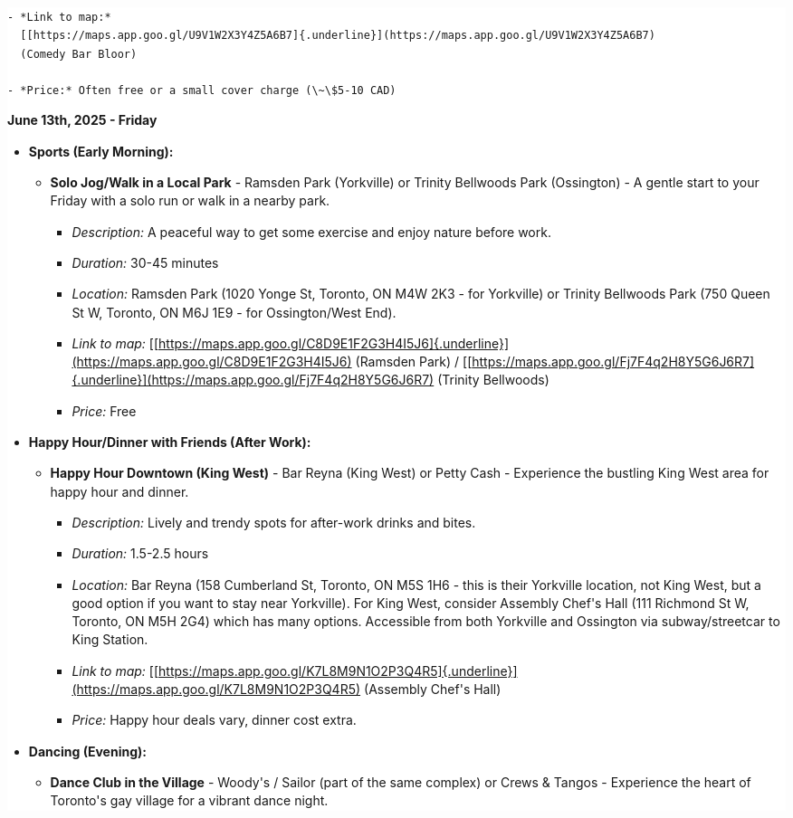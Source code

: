     - *Link to map:*
      [[https://maps.app.goo.gl/U9V1W2X3Y4Z5A6B7]{.underline}](https://maps.app.goo.gl/U9V1W2X3Y4Z5A6B7)
      (Comedy Bar Bloor)

    - *Price:* Often free or a small cover charge (\~\$5-10 CAD)

**June 13th, 2025 - Friday**

- **Sports (Early Morning):**

  - **Solo Jog/Walk in a Local Park** - Ramsden Park (Yorkville) or
    Trinity Bellwoods Park (Ossington) - A gentle start to your Friday
    with a solo run or walk in a nearby park.

    - *Description:* A peaceful way to get some exercise and enjoy
      nature before work.

    - *Duration:* 30-45 minutes

    - *Location:* Ramsden Park (1020 Yonge St, Toronto, ON M4W 2K3 - for
      Yorkville) or Trinity Bellwoods Park (750 Queen St W, Toronto, ON
      M6J 1E9 - for Ossington/West End).

    - *Link to map:*
      [[https://maps.app.goo.gl/C8D9E1F2G3H4I5J6]{.underline}](https://maps.app.goo.gl/C8D9E1F2G3H4I5J6)
      (Ramsden Park) /
      [[https://maps.app.goo.gl/Fj7F4q2H8Y5G6J6R7]{.underline}](https://maps.app.goo.gl/Fj7F4q2H8Y5G6J6R7)
      (Trinity Bellwoods)

    - *Price:* Free

- **Happy Hour/Dinner with Friends (After Work):**

  - **Happy Hour Downtown (King West)** - Bar Reyna (King West) or Petty
    Cash - Experience the bustling King West area for happy hour and
    dinner.

    - *Description:* Lively and trendy spots for after-work drinks and
      bites.

    - *Duration:* 1.5-2.5 hours

    - *Location:* Bar Reyna (158 Cumberland St, Toronto, ON M5S 1H6 -
      this is their Yorkville location, not King West, but a good option
      if you want to stay near Yorkville). For King West, consider
      Assembly Chef\'s Hall (111 Richmond St W, Toronto, ON M5H 2G4)
      which has many options. Accessible from both Yorkville and
      Ossington via subway/streetcar to King Station.

    - *Link to map:*
      [[https://maps.app.goo.gl/K7L8M9N1O2P3Q4R5]{.underline}](https://maps.app.goo.gl/K7L8M9N1O2P3Q4R5)
      (Assembly Chef\'s Hall)

    - *Price:* Happy hour deals vary, dinner cost extra.

- **Dancing (Evening):**

  - **Dance Club in the Village** - Woody\'s / Sailor (part of the same
    complex) or Crews & Tangos - Experience the heart of Toronto\'s gay
    village for a vibrant dance night.
